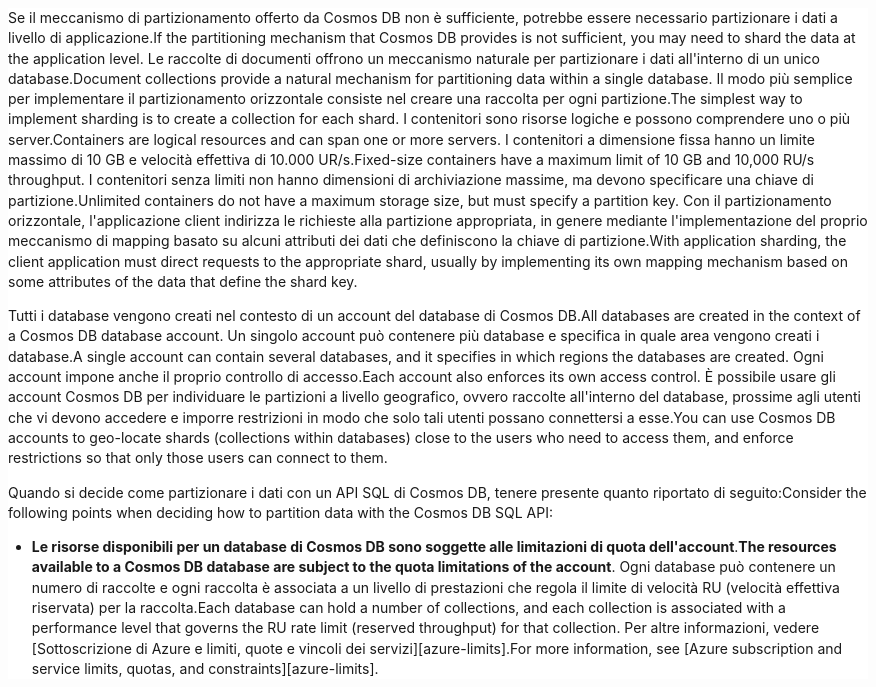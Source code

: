 <span data-ttu-id="59e9b-325">Se il meccanismo di partizionamento offerto da Cosmos DB non è sufficiente, potrebbe essere necessario partizionare i dati a livello di applicazione.</span><span class="sxs-lookup"><span data-stu-id="59e9b-325">If the partitioning mechanism that Cosmos DB provides is not sufficient, you may need to shard the data at the application level.</span></span> <span data-ttu-id="59e9b-326">Le raccolte di documenti offrono un meccanismo naturale per partizionare i dati all'interno di un unico database.</span><span class="sxs-lookup"><span data-stu-id="59e9b-326">Document collections provide a natural mechanism for partitioning data within a single database.</span></span> <span data-ttu-id="59e9b-327">Il modo più semplice per implementare il partizionamento orizzontale consiste nel creare una raccolta per ogni partizione.</span><span class="sxs-lookup"><span data-stu-id="59e9b-327">The simplest way to implement sharding is to create a collection for each shard.</span></span> <span data-ttu-id="59e9b-328">I contenitori sono risorse logiche e possono comprendere uno o più server.</span><span class="sxs-lookup"><span data-stu-id="59e9b-328">Containers are logical resources and can span one or more servers.</span></span> <span data-ttu-id="59e9b-329">I contenitori a dimensione fissa hanno un limite massimo di 10 GB e velocità effettiva di 10.000 UR/s.</span><span class="sxs-lookup"><span data-stu-id="59e9b-329">Fixed-size containers have a maximum limit of 10 GB and 10,000 RU/s throughput.</span></span> <span data-ttu-id="59e9b-330">I contenitori senza limiti non hanno dimensioni di archiviazione massime, ma devono specificare una chiave di partizione.</span><span class="sxs-lookup"><span data-stu-id="59e9b-330">Unlimited containers do not have a maximum storage size, but must specify a partition key.</span></span> <span data-ttu-id="59e9b-331">Con il partizionamento orizzontale, l'applicazione client indirizza le richieste alla partizione appropriata, in genere mediante l'implementazione del proprio meccanismo di mapping basato su alcuni attributi dei dati che definiscono la chiave di partizione.</span><span class="sxs-lookup"><span data-stu-id="59e9b-331">With application sharding, the client application must direct requests to the appropriate shard, usually by implementing its own mapping mechanism based on some attributes of the data that define the shard key.</span></span>

<span data-ttu-id="59e9b-332">Tutti i database vengono creati nel contesto di un account del database di Cosmos DB.</span><span class="sxs-lookup"><span data-stu-id="59e9b-332">All databases are created in the context of a Cosmos DB database account.</span></span> <span data-ttu-id="59e9b-333">Un singolo account può contenere più database e specifica in quale area vengono creati i database.</span><span class="sxs-lookup"><span data-stu-id="59e9b-333">A single account can contain several databases, and it specifies in which regions the databases are created.</span></span> <span data-ttu-id="59e9b-334">Ogni account impone anche il proprio controllo di accesso.</span><span class="sxs-lookup"><span data-stu-id="59e9b-334">Each account also enforces its own access control.</span></span> <span data-ttu-id="59e9b-335">È possibile usare gli account Cosmos DB per individuare le partizioni a livello geografico, ovvero raccolte all'interno del database, prossime agli utenti che vi devono accedere e imporre restrizioni in modo che solo tali utenti possano connettersi a esse.</span><span class="sxs-lookup"><span data-stu-id="59e9b-335">You can use Cosmos DB accounts to geo-locate shards (collections within databases) close to the users who need to access them, and enforce restrictions so that only those users can connect to them.</span></span>

<span data-ttu-id="59e9b-336">Quando si decide come partizionare i dati con un API SQL di Cosmos DB, tenere presente quanto riportato di seguito:</span><span class="sxs-lookup"><span data-stu-id="59e9b-336">Consider the following points when deciding how to partition data with the Cosmos DB SQL API:</span></span>

- <span data-ttu-id="59e9b-337">**Le risorse disponibili per un database di Cosmos DB sono soggette alle limitazioni di quota dell'account**.</span><span class="sxs-lookup"><span data-stu-id="59e9b-337">**The resources available to a Cosmos DB database are subject to the quota limitations of the account**.</span></span> <span data-ttu-id="59e9b-338">Ogni database può contenere un numero di raccolte e ogni raccolta è associata a un livello di prestazioni che regola il limite di velocità RU (velocità effettiva riservata) per la raccolta.</span><span class="sxs-lookup"><span data-stu-id="59e9b-338">Each database can hold a number of collections, and each collection is associated with a performance level that governs the RU rate limit (reserved throughput) for that collection.</span></span> <span data-ttu-id="59e9b-339">Per altre informazioni, vedere [Sottoscrizione di Azure e limiti, quote e vincoli dei servizi][azure-limits].</span><span class="sxs-lookup"><span data-stu-id="59e9b-339">For more information, see [Azure subscription and service limits, quotas, and constraints][azure-limits].</span></span>
